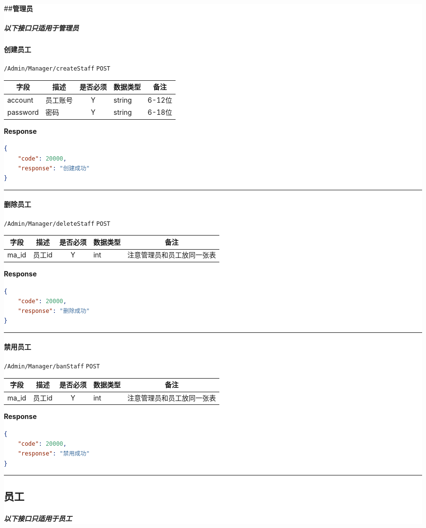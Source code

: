 ##**管理员**
##### 以下接口只适用于管理员

#### **创建员工**
`/Admin/Manager/createStaff` `POST`

字段 | 描述 | 是否必须 | 数据类型 | 备注
------------------------- | -------------------------- | :-----------------------: | --------------------------- | ----------------------
account | 员工账号 | Y | string | 6-12位
password | 密码 | Y | string | 6-18位

**Response**
```json
{
    "code": 20000,
    "response": "创建成功"
}
```
---

#### **删除员工**
`/Admin/Manager/deleteStaff` `POST`

字段 | 描述 | 是否必须 | 数据类型 | 备注
------------------------- | -------------------------- | :-----------------------: | --------------------------- | ----------------------
ma_id | 员工id | Y | int | 注意管理员和员工放同一张表
**Response**
```json
{
    "code": 20000,
    "response": "删除成功"
}
```
---

#### **禁用员工**
`/Admin/Manager/banStaff` `POST`

字段 | 描述 | 是否必须 | 数据类型 | 备注
------------------------- | -------------------------- | :-----------------------: | --------------------------- | ----------------------
ma_id | 员工id | Y | int | 注意管理员和员工放同一张表 
**Response**
```json
{
    "code": 20000,
    "response": "禁用成功"
}
```
---

## **员工**
##### 以下接口只适用于员工
